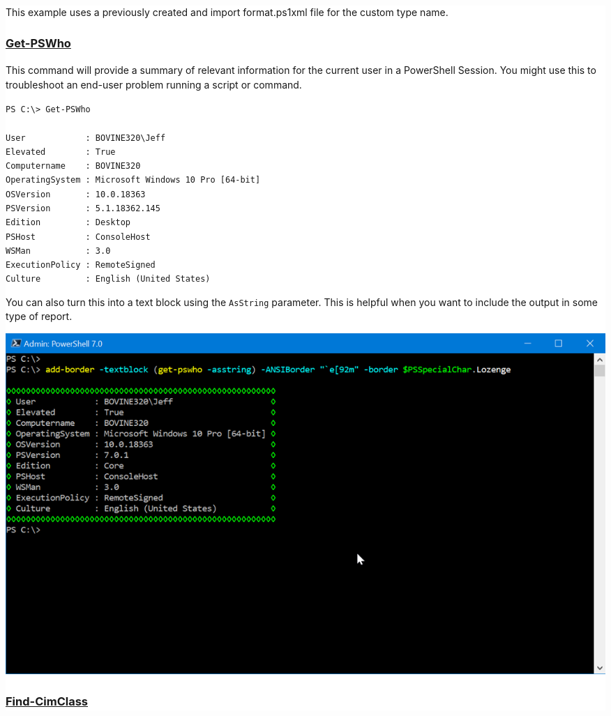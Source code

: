 This example uses a previously created and import format.ps1xml file for the custom type name.

### [Get-PSWho](docs/Get-PSWho.md)

This command will provide a summary of relevant information for the current user in a PowerShell Session. You might use this to troubleshoot an end-user problem running a script or command.

```text
PS C:\> Get-PSWho

User            : BOVINE320\Jeff
Elevated        : True
Computername    : BOVINE320
OperatingSystem : Microsoft Windows 10 Pro [64-bit]
OSVersion       : 10.0.18363
PSVersion       : 5.1.18362.145
Edition         : Desktop
PSHost          : ConsoleHost
WSMan           : 3.0
ExecutionPolicy : RemoteSigned
Culture         : English (United States)
```

You can also turn this into a text block using the `AsString` parameter. This is helpful when you want to include the output in some type of report.

![PSWho Report](images/Add-Border-ansi2.png)

### [Find-CimClass](docs/Find-CimClass.md)
